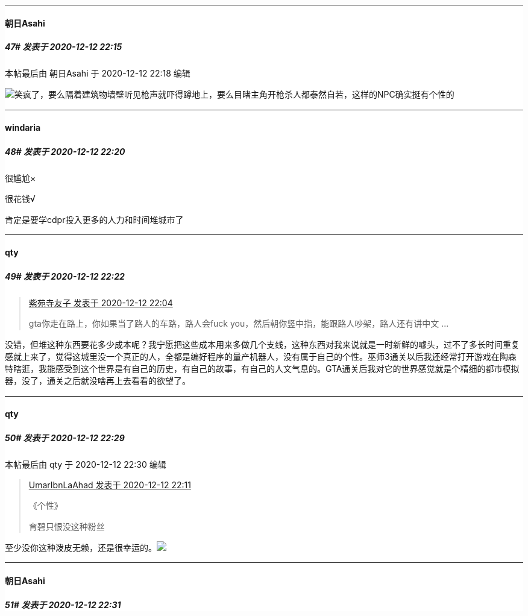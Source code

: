 -----

####  朝日Asahi  
##### 47#       发表于 2020-12-12 22:15


 本帖最后由 朝日Asahi 于 2020-12-12 22:18 编辑 

<img src="https://static.saraba1st.com/image/smiley/face2017/067.png" referrerpolicy="no-referrer">笑疯了，要么隔着建筑物墙壁听见枪声就吓得蹲地上，要么目睹主角开枪杀人都泰然自若，这样的NPC确实挺有个性的


-----

####  windaria  
##### 48#       发表于 2020-12-12 22:20


很尴尬×

很花钱√

肯定是要学cdpr投入更多的人力和时间堆城市了


-----

####  qty  
##### 49#       发表于 2020-12-12 22:22


<blockquote><a href="httphttps://bbs.saraba1st.com/2b/forum.php?mod=redirect&amp;goto=findpost&amp;pid=49700147&amp;ptid=1977195" target="_blank">紫苑寺友子 发表于 2020-12-12 22:04</a>

gta你走在路上，你如果当了路人的车路，路人会fuck you，然后朝你竖中指，能跟路人吵架，路人还有讲中文 ...</blockquote>
没错，但堆这种东西要花多少成本呢？我宁愿把这些成本用来多做几个支线，这种东西对我来说就是一时新鲜的噱头，过不了多长时间重复感就上来了，觉得这城里没一个真正的人，全都是编好程序的量产机器人，没有属于自己的个性。巫师3通关以后我还经常打开游戏在陶森特瞎逛，我能感受到这个世界是有自己的历史，有自己的故事，有自己的人文气息的。GTA通关后我对它的世界感觉就是个精细的都市模拟器，没了，通关之后就没啥再上去看看的欲望了。


-----

####  qty  
##### 50#       发表于 2020-12-12 22:29


 本帖最后由 qty 于 2020-12-12 22:30 编辑 
<blockquote><a href="httphttps://bbs.saraba1st.com/2b/forum.php?mod=redirect&amp;goto=findpost&amp;pid=49700250&amp;ptid=1977195" target="_blank">UmarIbnLaAhad 发表于 2020-12-12 22:11</a>

《个性》

育碧只恨没这种粉丝</blockquote>
至少没你这种泼皮无赖，还是很幸运的。<img src="https://static.saraba1st.com/image/smiley/face2017/049.png" referrerpolicy="no-referrer">


-----

####  朝日Asahi  
##### 51#       发表于 2020-12-12 22:31
